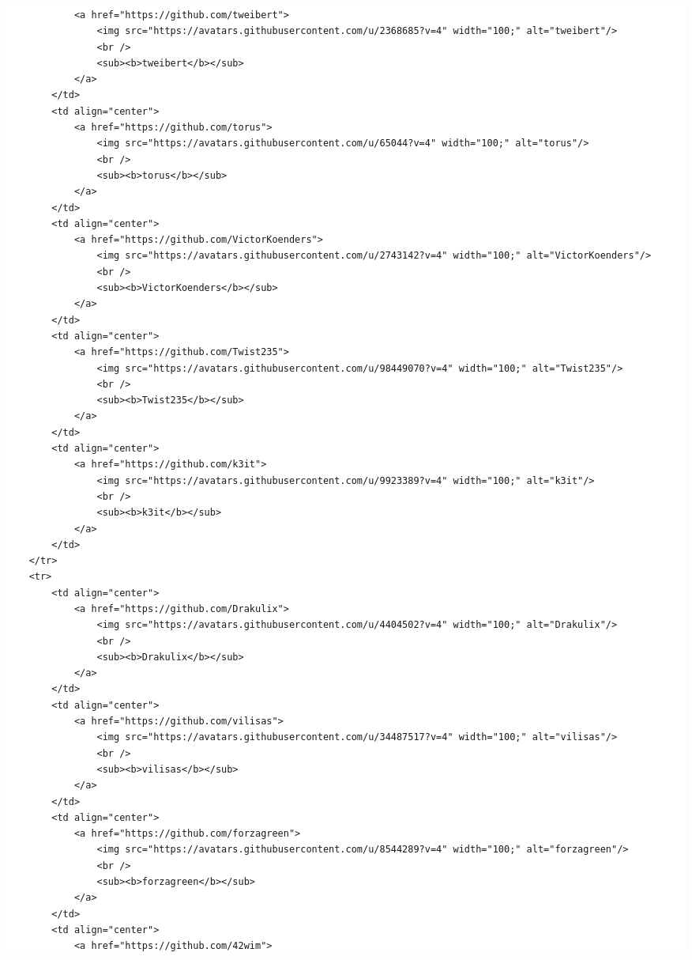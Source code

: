                 <a href="https://github.com/tweibert">
                    <img src="https://avatars.githubusercontent.com/u/2368685?v=4" width="100;" alt="tweibert"/>
                    <br />
                    <sub><b>tweibert</b></sub>
                </a>
            </td>
            <td align="center">
                <a href="https://github.com/torus">
                    <img src="https://avatars.githubusercontent.com/u/65044?v=4" width="100;" alt="torus"/>
                    <br />
                    <sub><b>torus</b></sub>
                </a>
            </td>
            <td align="center">
                <a href="https://github.com/VictorKoenders">
                    <img src="https://avatars.githubusercontent.com/u/2743142?v=4" width="100;" alt="VictorKoenders"/>
                    <br />
                    <sub><b>VictorKoenders</b></sub>
                </a>
            </td>
            <td align="center">
                <a href="https://github.com/Twist235">
                    <img src="https://avatars.githubusercontent.com/u/98449070?v=4" width="100;" alt="Twist235"/>
                    <br />
                    <sub><b>Twist235</b></sub>
                </a>
            </td>
            <td align="center">
                <a href="https://github.com/k3it">
                    <img src="https://avatars.githubusercontent.com/u/9923389?v=4" width="100;" alt="k3it"/>
                    <br />
                    <sub><b>k3it</b></sub>
                </a>
            </td>
		</tr>
		<tr>
            <td align="center">
                <a href="https://github.com/Drakulix">
                    <img src="https://avatars.githubusercontent.com/u/4404502?v=4" width="100;" alt="Drakulix"/>
                    <br />
                    <sub><b>Drakulix</b></sub>
                </a>
            </td>
            <td align="center">
                <a href="https://github.com/vilisas">
                    <img src="https://avatars.githubusercontent.com/u/34487517?v=4" width="100;" alt="vilisas"/>
                    <br />
                    <sub><b>vilisas</b></sub>
                </a>
            </td>
            <td align="center">
                <a href="https://github.com/forzagreen">
                    <img src="https://avatars.githubusercontent.com/u/8544289?v=4" width="100;" alt="forzagreen"/>
                    <br />
                    <sub><b>forzagreen</b></sub>
                </a>
            </td>
            <td align="center">
                <a href="https://github.com/42wim">